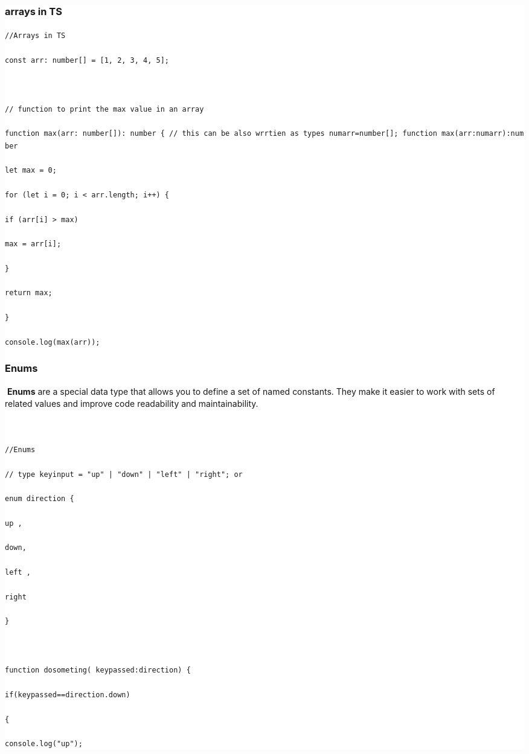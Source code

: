 
### arrays in TS
```
//Arrays in TS

const arr: number[] = [1, 2, 3, 4, 5];

  

// function to print the max value in an array

function max(arr: number[]): number { // this can be also wrrtien as types numarr=number[]; function max(arr:numarr):number

let max = 0;

for (let i = 0; i < arr.length; i++) {

if (arr[i] > max)

max = arr[i];

}

return max;

}

console.log(max(arr)); 
```

### Enums

 **Enums** are a special data type that allows you to define a set of named constants. They make it easier to work with sets of related values and improve code readability and maintainability.
```
  

//Enums

// type keyinput = "up" | "down" | "left" | "right"; or

enum direction {

up ,

down,

left ,

right

}

  

function dosometing( keypassed:direction) {

if(keypassed==direction.down)

{

console.log("up");

```

  [key: string]: User;